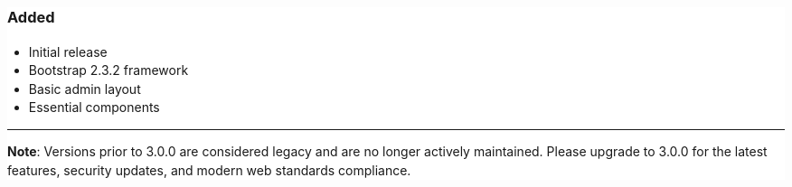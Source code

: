 ### Added
- Initial release
- Bootstrap 2.3.2 framework
- Basic admin layout
- Essential components

---

**Note**: Versions prior to 3.0.0 are considered legacy and are no longer actively maintained. Please upgrade to 3.0.0 for the latest features, security updates, and modern web standards compliance.
